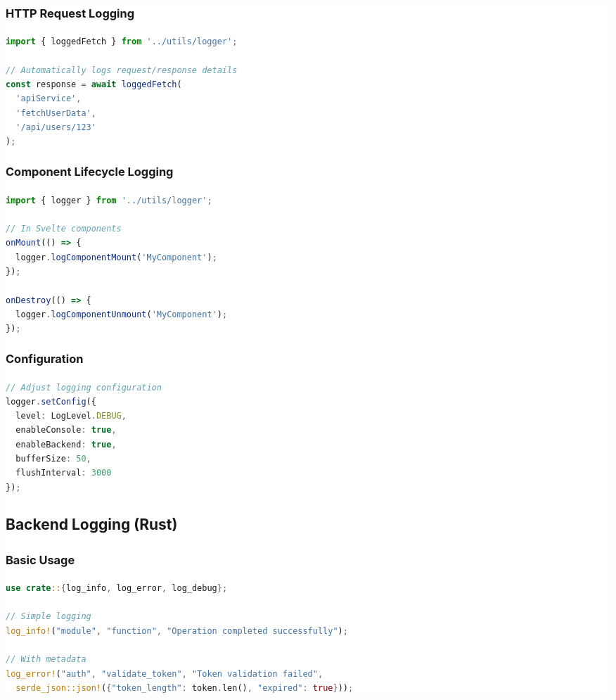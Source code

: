 ### HTTP Request Logging

```typescript
import { loggedFetch } from '../utils/logger';

// Automatically logs request/response details
const response = await loggedFetch(
  'apiService', 
  'fetchUserData', 
  '/api/users/123'
);
```

### Component Lifecycle Logging

```typescript
import { logger } from '../utils/logger';

// In Svelte components
onMount(() => {
  logger.logComponentMount('MyComponent');
});

onDestroy(() => {
  logger.logComponentUnmount('MyComponent');
});
```

### Configuration

```typescript
// Adjust logging configuration
logger.setConfig({
  level: LogLevel.DEBUG,
  enableConsole: true,
  enableBackend: true,
  bufferSize: 50,
  flushInterval: 3000
});
```

## Backend Logging (Rust)

### Basic Usage

```rust
use crate::{log_info, log_error, log_debug};

// Simple logging
log_info!("module", "function", "Operation completed successfully");

// With metadata
log_error!("auth", "validate_token", "Token validation failed", 
  serde_json::json!({"token_length": token.len(), "expired": true}));
```
